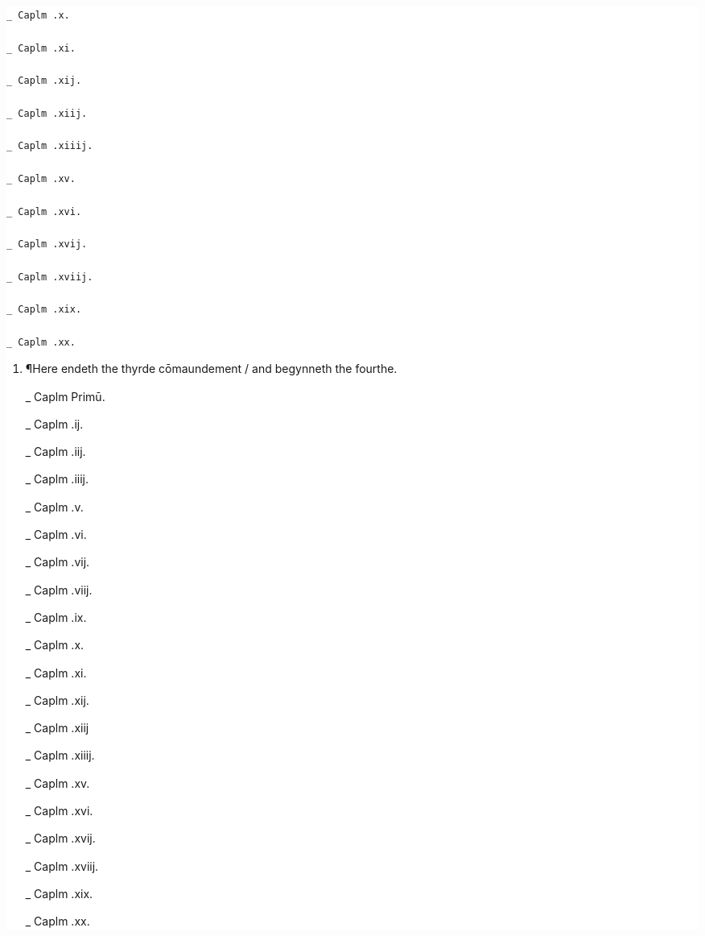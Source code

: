     _ Caplm .x.

    _ Caplm .xi.

    _ Caplm .xij.

    _ Caplm .xiij.

    _ Caplm .xiiij.

    _ Caplm .xv.

    _ Caplm .xvi.

    _ Caplm .xvij.

    _ Caplm .xviij.

    _ Caplm .xix.

    _ Caplm .xx.

1. ¶Here endeth the thyrde cōmaundement
/ and begynneth the fourthe.

    _ Caplm Primū.

    _ Caplm .ij.

    _ Caplm .iij.

    _ Caplm .iiij.

    _ Caplm .v.

    _ Caplm .vi.

    _ Caplm .vij.

    _ Caplm .viij.

    _ Caplm .ix.

    _ Caplm .x.

    _ Caplm .xi.

    _ Caplm .xij.

    _ Caplm .xiij

    _ Caplm .xiiij.

    _ Caplm .xv.

    _ Caplm .xvi.

    _ Caplm .xvij.

    _ Caplm .xviij.

    _ Caplm .xix.

    _ Caplm .xx.
